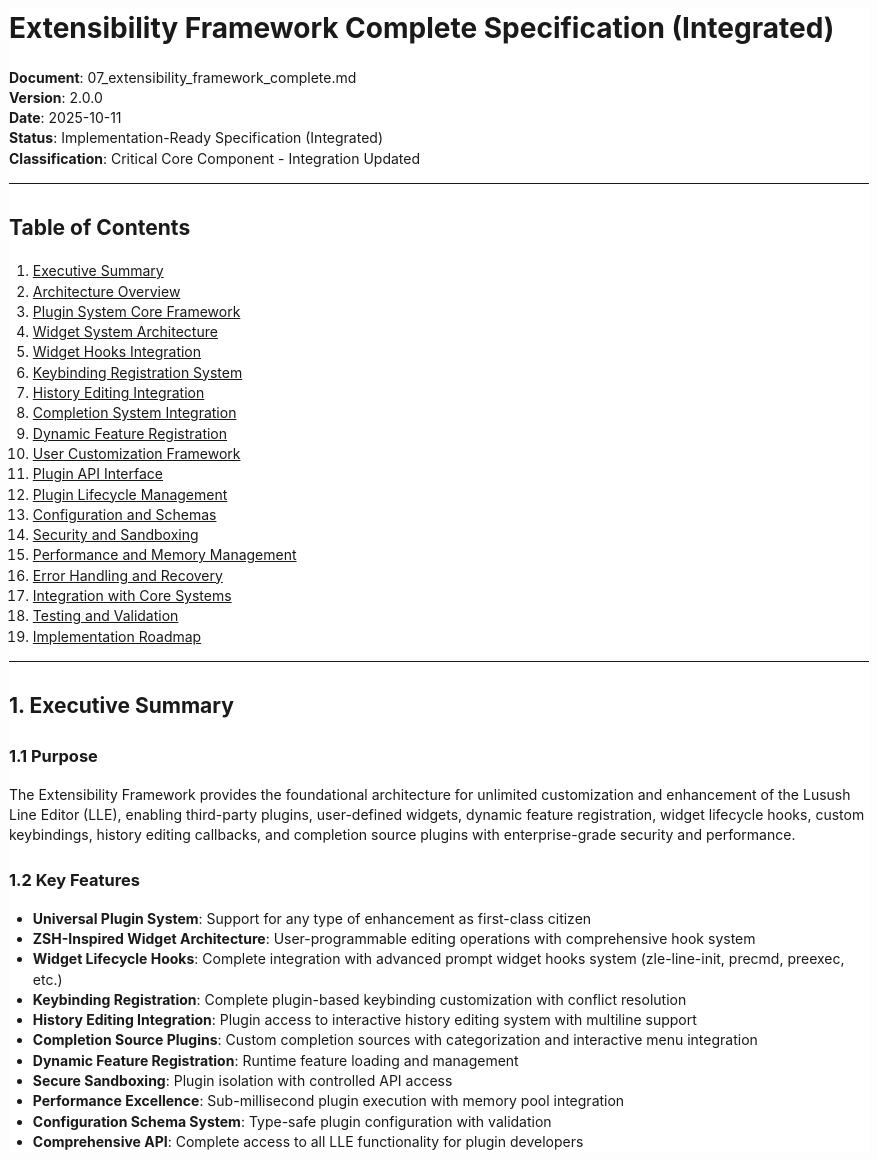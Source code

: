 # Extensibility Framework Complete Specification (Integrated)

**Document**: 07_extensibility_framework_complete.md  
**Version**: 2.0.0  
**Date**: 2025-10-11  
**Status**: Implementation-Ready Specification (Integrated)  
**Classification**: Critical Core Component - Integration Updated  

---

## Table of Contents

1. [Executive Summary](#1-executive-summary)
2. [Architecture Overview](#2-architecture-overview)
3. [Plugin System Core Framework](#3-plugin-system-core-framework)
4. [Widget System Architecture](#4-widget-system-architecture)
5. [Widget Hooks Integration](#5-widget-hooks-integration)
6. [Keybinding Registration System](#6-keybinding-registration-system)
7. [History Editing Integration](#7-history-editing-integration)
8. [Completion System Integration](#8-completion-system-integration)
9. [Dynamic Feature Registration](#9-dynamic-feature-registration)
10. [User Customization Framework](#10-user-customization-framework)
11. [Plugin API Interface](#11-plugin-api-interface)
12. [Plugin Lifecycle Management](#12-plugin-lifecycle-management)
13. [Configuration and Schemas](#13-configuration-and-schemas)
14. [Security and Sandboxing](#14-security-and-sandboxing)
15. [Performance and Memory Management](#15-performance-and-memory-management)
16. [Error Handling and Recovery](#16-error-handling-and-recovery)
17. [Integration with Core Systems](#17-integration-with-core-systems)
18. [Testing and Validation](#18-testing-and-validation)
19. [Implementation Roadmap](#19-implementation-roadmap)

---

## 1. Executive Summary

### 1.1 Purpose

The Extensibility Framework provides the foundational architecture for unlimited customization and enhancement of the Lusush Line Editor (LLE), enabling third-party plugins, user-defined widgets, dynamic feature registration, widget lifecycle hooks, custom keybindings, history editing callbacks, and completion source plugins with enterprise-grade security and performance.

### 1.2 Key Features

- **Universal Plugin System**: Support for any type of enhancement as first-class citizen
- **ZSH-Inspired Widget Architecture**: User-programmable editing operations with comprehensive hook system
- **Widget Lifecycle Hooks**: Complete integration with advanced prompt widget hooks system (zle-line-init, precmd, preexec, etc.)
- **Keybinding Registration**: Complete plugin-based keybinding customization with conflict resolution
- **History Editing Integration**: Plugin access to interactive history editing system with multiline support
- **Completion Source Plugins**: Custom completion sources with categorization and interactive menu integration
- **Dynamic Feature Registration**: Runtime feature loading and management
- **Secure Sandboxing**: Plugin isolation with controlled API access
- **Performance Excellence**: Sub-millisecond plugin execution with memory pool integration
- **Configuration Schema System**: Type-safe plugin configuration with validation
- **Comprehensive API**: Complete access to all LLE functionality for plugin developers

